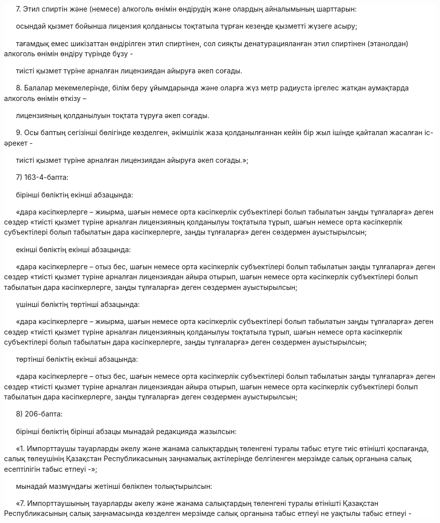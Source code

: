       7. Этил спиртін және (немесе) алкоголь өнімін өндірудің және олардың айналымының шарттарын:

      осындай қызмет бойынша лицензия қолданысы тоқтатыла тұрған кезеңде қызметті жүзеге асыру;

      тағамдық емес шикізаттан өндірілген этил спиртінен, сол сияқты денатурацияланған этил спиртінен (этанолдан) алкоголь өнімін өндіру түрінде бұзу -

      тиісті қызмет түріне арналған лицензиядан айыруға әкеп соғады.

      8. Балалар мекемелерiнде, білім беру ұйымдарында және оларға жүз метр радиуста іргелес жатқан аумақтарда алкоголь өнімін өткізу –

      лицензияның қолданылуын тоқтата тұруға әкеп соғады.

      9. Осы баптың сегізінші бөлігінде көзделген, әкімшілік жаза қолданылғаннан кейін бір жыл ішінде қайталап жасалған іс-әрекет -

      тиісті қызмет түріне арналған лицензиядан айыруға әкеп соғады.»;

      7) 163-4-бапта:

      бірінші бөліктің екінші абзацында:

      «дара кәсіпкерлерге – жиырма, шағын немесе орта кәсіпкерлік субъектілері болып табылатын заңды тұлғаларға» деген сөздер «тиісті қызмет түріне арналған лицензияның қолданылуы тоқтатыла тұрып, шағын немесе орта кәсіпкерлік субъектілері болып табылатын дара кәсіпкерлерге, заңды тұлғаларға» деген сөздермен ауыстырылсын;

      екінші бөліктің екінші абзацында:

      «дара кәсіпкерлерге – отыз бес, шағын немесе орта кәсіпкерлік субъектілері болып табылатын заңды тұлғаларға» деген сөздер «тиісті қызмет түріне арналған лицензиядан айыра отырып, шағын немесе орта кәсіпкерлік субъектілері болып табылатын дара кәсіпкерлерге, заңды тұлғаларға» деген сөздермен ауыстырылсын;

      үшінші бөліктің төртінші абзацында:

      «дара кәсіпкерлерге – жиырма, шағын немесе орта кәсіпкерлік субъектілері болып табылатын заңды тұлғаларға» деген сөздер «тиісті қызмет түріне арналған лицензияның қолданылуы тоқтатыла тұрып, шағын немесе орта кәсіпкерлік субъектілері болып табылатын дара кәсіпкерлерге, заңды тұлғаларға» деген сөздермен ауыстырылсын;

      төртінші бөліктің екінші абзацында:

      «дара кәсіпкерлерге – отыз бес, шағын немесе орта кәсіпкерлік субъектілері болып табылатын заңды тұлғаларға» деген сөздер «тиісті қызмет түріне арналған лицензиядан айыра отырып, шағын немесе орта кәсіпкерлік субъектілері болып табылатын дара кәсіпкерлерге, заңды тұлғаларға» деген сөздермен ауыстырылсын;

      8) 206-бапта:

      бірінші бөліктің бірінші абзацы мынадай редакцияда жазылсын:

      «1. Импорттаушы тауарларды әкелу және жанама салықтардың төленгені туралы табыс етуге тиіс өтінішті қоспағанда, салық төлеушінің Қазақстан Республикасының заңнамалық актілерінде белгіленген мерзімде салық органына салық есептілігін табыс етпеуі -»;

      мынадай мазмұндағы жетінші бөлікпен толықтырылсын:

      «7. Импорттаушының тауарларды әкелу және жанама салықтардың төленгені туралы өтінішті Қазақстан Республикасының салық заңнамасында көзделген мерзімде салық органына табыс етпеуі не уақтылы табыс етпеуі -
